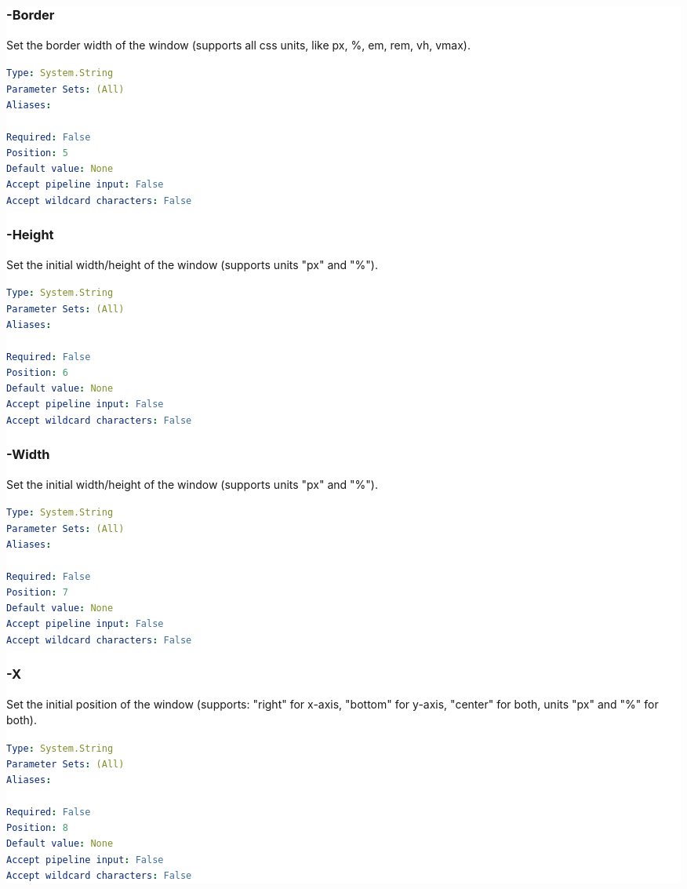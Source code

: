 ### -Border
Set the border width of the window (supports all css units, like px, %, em, rem, vh, vmax).

```yaml
Type: System.String
Parameter Sets: (All)
Aliases:

Required: False
Position: 5
Default value: None
Accept pipeline input: False
Accept wildcard characters: False
```

### -Height
Set the initial width/height of the window (supports units "px" and "%").

```yaml
Type: System.String
Parameter Sets: (All)
Aliases:

Required: False
Position: 6
Default value: None
Accept pipeline input: False
Accept wildcard characters: False
```

### -Width
Set the initial width/height of the window (supports units "px" and "%").

```yaml
Type: System.String
Parameter Sets: (All)
Aliases:

Required: False
Position: 7
Default value: None
Accept pipeline input: False
Accept wildcard characters: False
```

### -X
Set the initial position of the window (supports: "right" for x-axis, "bottom" for y-axis, "center" for both, units "px" and "%" for both).

```yaml
Type: System.String
Parameter Sets: (All)
Aliases:

Required: False
Position: 8
Default value: None
Accept pipeline input: False
Accept wildcard characters: False
```
